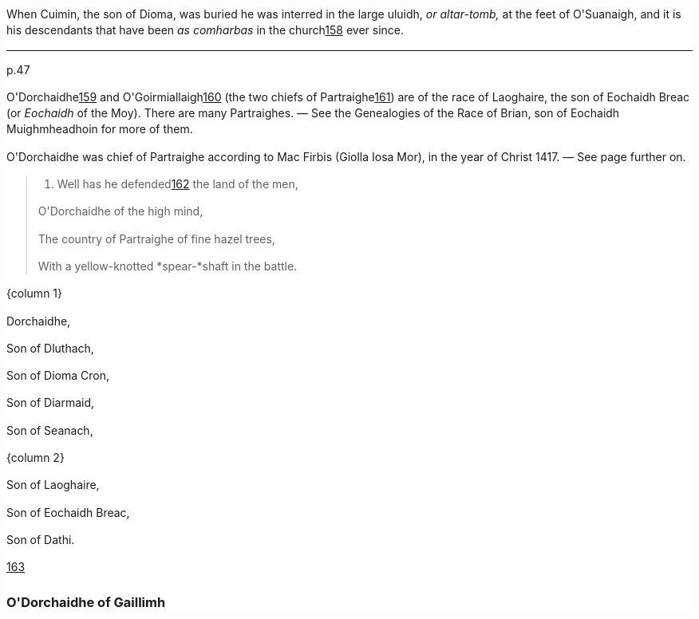 
When Cuimin, the son of Dioma, was buried he was interred in the large uluidh, *or altar-tomb,* at the feet of O'Suanaigh, and it is his descendants that have been *as comharbas* in the church[158](javascript:footNote('T105008/note158.html')) ever since.




---

p.47


O'Dorchaidhe[159](javascript:footNote('T105008/note159.html')) and O'Goirmiallaigh[160](javascript:footNote('T105008/note160.html')) (the two chiefs of Partraighe[161](javascript:footNote('T105008/note161.html'))) are of the race of Laoghaire, the son of Eochaidh Breac (or *Eochaidh* of the Moy). There are many Partraighes. — See the Genealogies of the Race of Brian, son of Eochaidh Muighmheadhoin for more of them.


O'Dorchaidhe was chief of Partraighe according to Mac Firbis (Giolla Iosa Mor), in the year of Christ 1417. — See page further on.


> 1. Well has he defended[162](javascript:footNote('T105008/note162.html')) the land of the men,
>   
> O'Dorchaidhe of the high mind,
>   
> The country of Partraighe of fine hazel trees,
>   
> With a yellow-knotted *spear-*shaft in the battle.
> 

{column 1}
  

Dorchaidhe,
  

Son of Dluthach,
  

Son of Dioma Cron,
  

Son of Diarmaid,
  

Son of Seanach,
  
{column 2}
  

Son of Laoghaire,
  

Son of Eochaidh Breac,
  

Son of Dathi.


[163](javascript:footNote('T105008/note163.html'))
### O'Dorchaidhe of Gaillimh
